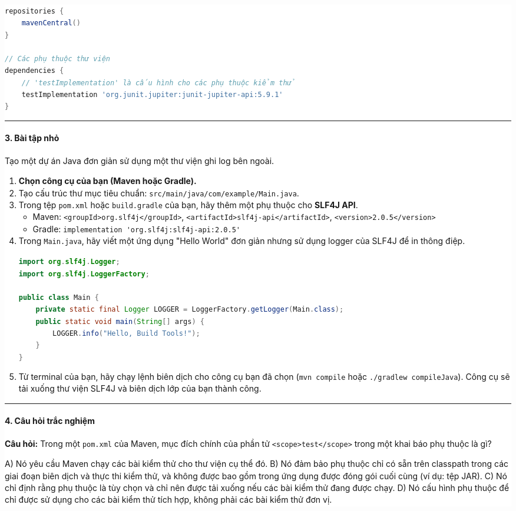 ```groovy
repositories {
    mavenCentral()
}

// Các phụ thuộc thư viện
dependencies {
    // 'testImplementation' là cấu hình cho các phụ thuộc kiểm thử
    testImplementation 'org.junit.jupiter:junit-jupiter-api:5.9.1'
}
```

---

#### **3. Bài tập nhỏ**

Tạo một dự án Java đơn giản sử dụng một thư viện ghi log bên ngoài.
1.  **Chọn công cụ của bạn (Maven hoặc Gradle).**
2.  Tạo cấu trúc thư mục tiêu chuẩn: `src/main/java/com/example/Main.java`.
3.  Trong tệp `pom.xml` hoặc `build.gradle` của bạn, hãy thêm một phụ thuộc cho **SLF4J API**.
    *   Maven: `<groupId>org.slf4j</groupId>`, `<artifactId>slf4j-api</artifactId>`, `<version>2.0.5</version>`
    *   Gradle: `implementation 'org.slf4j:slf4j-api:2.0.5'`
4.  Trong `Main.java`, hãy viết một ứng dụng "Hello World" đơn giản nhưng sử dụng logger của SLF4J để in thông điệp.
    ```java
    import org.slf4j.Logger;
    import org.slf4j.LoggerFactory;

    public class Main {
        private static final Logger LOGGER = LoggerFactory.getLogger(Main.class);
        public static void main(String[] args) {
            LOGGER.info("Hello, Build Tools!");
        }
    }
    ```
5.  Từ terminal của bạn, hãy chạy lệnh biên dịch cho công cụ bạn đã chọn (`mvn compile` hoặc `./gradlew compileJava`). Công cụ sẽ tải xuống thư viện SLF4J và biên dịch lớp của bạn thành công.

---

#### **4. Câu hỏi trắc nghiệm**

**Câu hỏi:** Trong một `pom.xml` của Maven, mục đích chính của phần tử `<scope>test</scope>` trong một khai báo phụ thuộc là gì?

A) Nó yêu cầu Maven chạy các bài kiểm thử cho thư viện cụ thể đó.
B) Nó đảm bảo phụ thuộc chỉ có sẵn trên classpath trong các giai đoạn biên dịch và thực thi kiểm thử, và không được bao gồm trong ứng dụng được đóng gói cuối cùng (ví dụ: tệp JAR).
C) Nó chỉ định rằng phụ thuộc là tùy chọn và chỉ nên được tải xuống nếu các bài kiểm thử đang được chạy.
D) Nó cấu hình phụ thuộc để chỉ được sử dụng cho các bài kiểm thử tích hợp, không phải các bài kiểm thử đơn vị.
